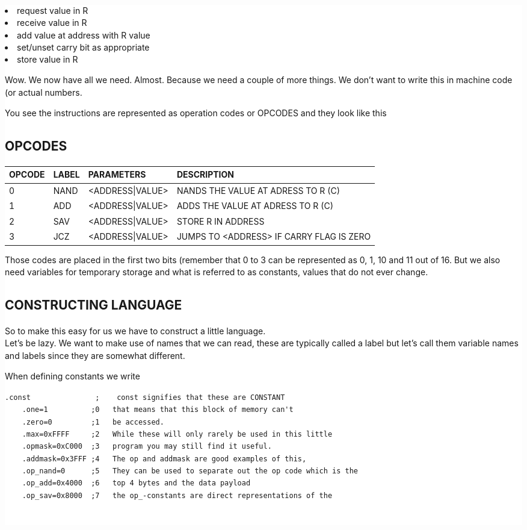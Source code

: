 <li>request value in R</li>
<li>receive value in R</li>
<li>add value at address with R value</li>
<li>set/unset carry bit as appropriate</li>
<li>store value in R</li>
</ol>
<p>Wow. We now have all we need. Almost. Because we need a couple of more things. We don’t want to write this in machine code (or actual numbers.</p>
<p>You see the instructions are represented as operation codes or OPCODES and they look like this</p>
<h2 id="opcodes">OPCODES</h2>

<table>
<thead>
<tr>
<th align="left">OPCODE</th>
<th align="left">LABEL</th>
<th align="left">PARAMETERS</th>
<th align="left">DESCRIPTION</th>
</tr>
</thead>
<tbody>
<tr>
<td align="left">0</td>
<td align="left">NAND</td>
<td align="left">&lt;ADDRESS|VALUE&gt;</td>
<td align="left">NANDS THE VALUE AT ADRESS TO R (C)</td>
</tr>
<tr>
<td align="left">1</td>
<td align="left">ADD</td>
<td align="left">&lt;ADDRESS|VALUE&gt;</td>
<td align="left">ADDS THE VALUE AT ADRESS TO R (C)</td>
</tr>
<tr>
<td align="left">2</td>
<td align="left">SAV</td>
<td align="left">&lt;ADDRESS|VALUE&gt;</td>
<td align="left">STORE R IN ADDRESS</td>
</tr>
<tr>
<td align="left">3</td>
<td align="left">JCZ</td>
<td align="left">&lt;ADDRESS|VALUE&gt;</td>
<td align="left">JUMPS TO &lt;ADDRESS&gt; IF CARRY FLAG IS ZERO</td>
</tr>
</tbody>
</table><p>Those codes are placed in the first two bits (remember that 0 to 3 can be represented as 0, 1, 10 and 11 out of 16. But we also need variables for temporary storage and what is referred to as constants, values that do not ever change.</p>
<h2 id="constructing-language">CONSTRUCTING LANGUAGE</h2>
<p>So to make this easy for us we have to construct a little language.<br>
Let’s be lazy. We want to make use of names that we can read, these are typically called a label but let’s call them variable names and labels since they are somewhat different.</p>
<p>When defining constants we write</p>
<pre><code>.const				;    const signifies that these are CONSTANT
	.one=1			;0   that means that this block of memory can't					
    .zero=0			;1   be accessed.
    .max=0xFFFF		;2   While these will only rarely be used in this little
    .opmask=0xC000	;3   program you may still find it useful.
    .addmask=0x3FFF	;4   The op and addmask are good examples of this,
    .op_nand=0		;5   They can be used to separate out the op code which is the
    .op_add=0x4000	;6   top 4 bytes and the data payload
    .op_sav=0x8000	;7   the op_-constants are direct representations of the